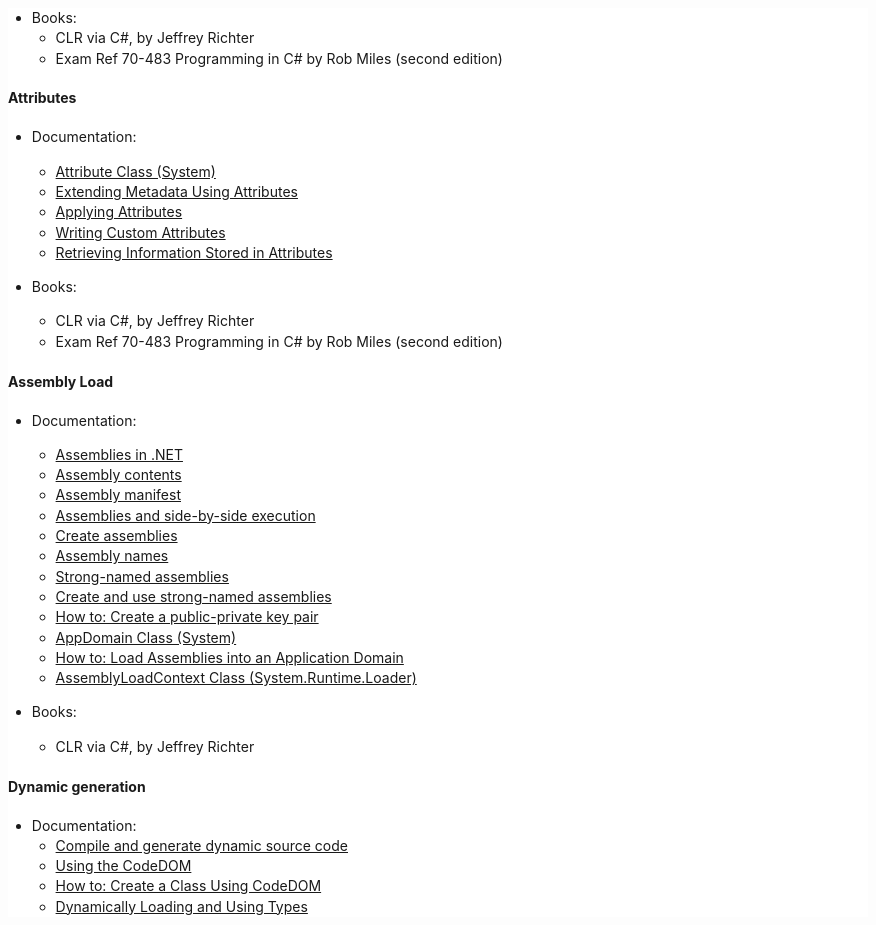- Books:
   - CLR via C#, by Jeffrey Richter
   - Exam Ref 70-483 Programming in C# by Rob Miles (second edition)

#### Attributes

-  Documentation: 
   - [Attribute Class (System)](https://docs.microsoft.com/en-us/dotnet/api/system.attribute?view=netcore-3.0)
   - [Extending Metadata Using Attributes](https://docs.microsoft.com/en-us/dotnet/standard/attributes/)
   - [Applying Attributes](https://docs.microsoft.com/en-us/dotnet/standard/attributes/applying-attributes)
   - [Writing Custom Attributes](https://docs.microsoft.com/en-us/dotnet/standard/attributes/writing-custom-attributes)
   - [Retrieving Information Stored in Attributes](https://docs.microsoft.com/en-us/dotnet/standard/attributes/retrieving-information-stored-in-attributes)

- Books:
   - CLR via C#, by Jeffrey Richter
   - Exam Ref 70-483 Programming in C# by Rob Miles (second edition)


#### Assembly Load

-  Documentation: 
   - [Assemblies in .NET](https://docs.microsoft.com/en-us/dotnet/standard/assembly/)
   - [Assembly contents](https://docs.microsoft.com/en-us/dotnet/standard/assembly/contents)
   - [Assembly manifest](https://docs.microsoft.com/en-us/dotnet/standard/assembly/manifest)
   - [Assemblies and side-by-side execution](https://docs.microsoft.com/en-us/dotnet/standard/assembly/side-by-side-execution)
   - [Create assemblies](https://docs.microsoft.com/en-us/dotnet/standard/assembly/create)
   - [Assembly names](https://docs.microsoft.com/en-us/dotnet/standard/assembly/names)
   - [Strong-named assemblies](https://docs.microsoft.com/en-us/dotnet/standard/assembly/strong-named)
   - [Create and use strong-named assemblies](https://docs.microsoft.com/en-us/dotnet/standard/assembly/create-use-strong-named)
   - [How to: Create a public-private key pair](https://docs.microsoft.com/en-us/dotnet/standard/assembly/create-public-private-key-pair)
   - [AppDomain Class (System)](https://docs.microsoft.com/en-us/dotnet/api/system.appdomain?view=netframework-4.8)
   - [How to: Load Assemblies into an Application Domain](https://docs.microsoft.com/en-us/dotnet/framework/app-domains/how-to-load-assemblies-into-an-application-domain)
   - [AssemblyLoadContext Class (System.Runtime.Loader)](https://docs.microsoft.com/en-us/dotnet/api/system.runtime.loader.assemblyloadcontext?view=netcore-3.1)

- Books:
   - CLR via C#, by Jeffrey Richter


#### Dynamic generation

-  Documentation: 
   - [Compile and generate dynamic source code](https://docs.microsoft.com/en-us/dotnet/framework/reflection-and-codedom/dynamic-source-code-generation-and-compilation)
   - [Using the CodeDOM](https://docs.microsoft.com/en-us/dotnet/framework/reflection-and-codedom/using-the-codedom)
   - [How to: Create a Class Using CodeDOM](https://docs.microsoft.com/en-us/dotnet/framework/reflection-and-codedom/how-to-create-a-class-using-codedom)
   - [Dynamically Loading and Using Types](https://docs.microsoft.com/en-us/dotnet/framework/reflection-and-codedom/dynamically-loading-and-using-types)
